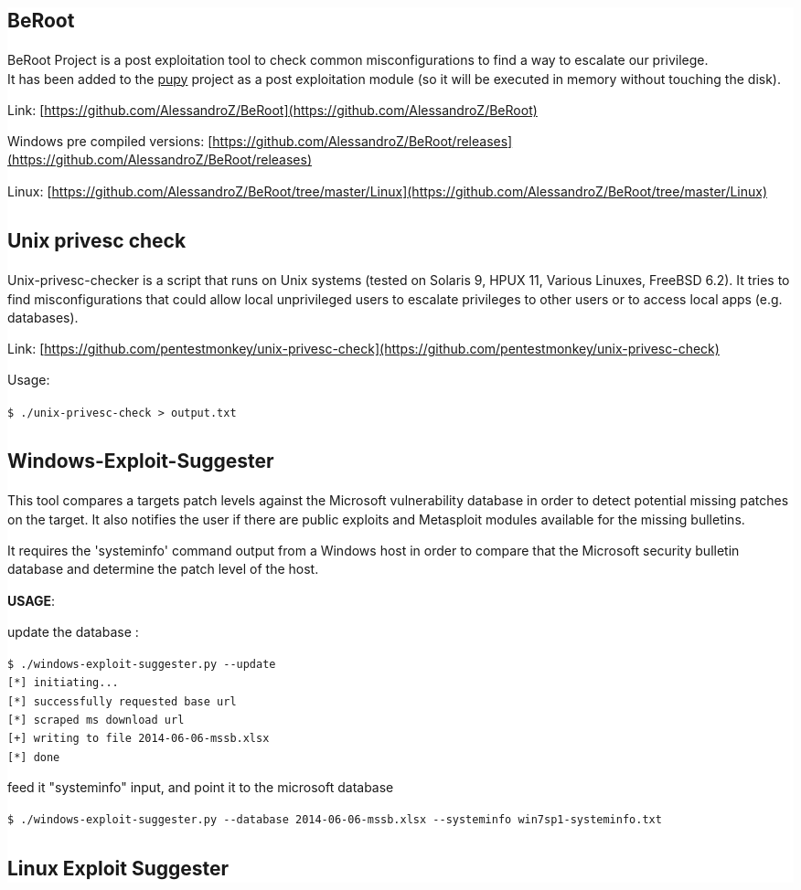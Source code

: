 ## BeRoot

BeRoot Project is a post exploitation tool to check common misconfigurations to find a way to escalate our privilege.  
 It has been added to the [pupy](https://github.com/n1nj4sec/pupy/) project as a post exploitation module \(so it will be executed in memory without touching the disk\).

Link: [https://github.com/AlessandroZ/BeRoot](https://github.com/AlessandroZ/BeRoot)

Windows pre compiled versions: [https://github.com/AlessandroZ/BeRoot/releases](https://github.com/AlessandroZ/BeRoot/releases)

Linux: [https://github.com/AlessandroZ/BeRoot/tree/master/Linux](https://github.com/AlessandroZ/BeRoot/tree/master/Linux)

## Unix privesc check

Unix-privesc-checker is a script that runs on Unix systems \(tested on Solaris 9, HPUX 11, Various Linuxes, FreeBSD 6.2\). It tries to find misconfigurations that could allow local unprivileged users to escalate privileges to other users or to access local apps \(e.g. databases\). 

Link: [https://github.com/pentestmonkey/unix-privesc-check](https://github.com/pentestmonkey/unix-privesc-check) 

Usage: 

`$ ./unix-privesc-check > output.txt` 

## Windows-Exploit-Suggester

This tool compares a targets patch levels against the Microsoft vulnerability database in order to detect potential missing patches on the target. It also notifies the user if there are public exploits and Metasploit modules available for the missing bulletins. 

It requires the 'systeminfo' command output from a Windows host in order to compare that the Microsoft security bulletin database and determine the patch level of the host. 

**USAGE**:

update the database :

```text
$ ./windows-exploit-suggester.py --update 
[*] initiating... 
[*] successfully requested base url 
[*] scraped ms download url 
[+] writing to file 2014-06-06-mssb.xlsx 
[*] done 
```

feed it "systeminfo" input, and point it to the microsoft database 

`$ ./windows-exploit-suggester.py --database 2014-06-06-mssb.xlsx --systeminfo win7sp1-systeminfo.txt` 

## Linux Exploit Suggester
